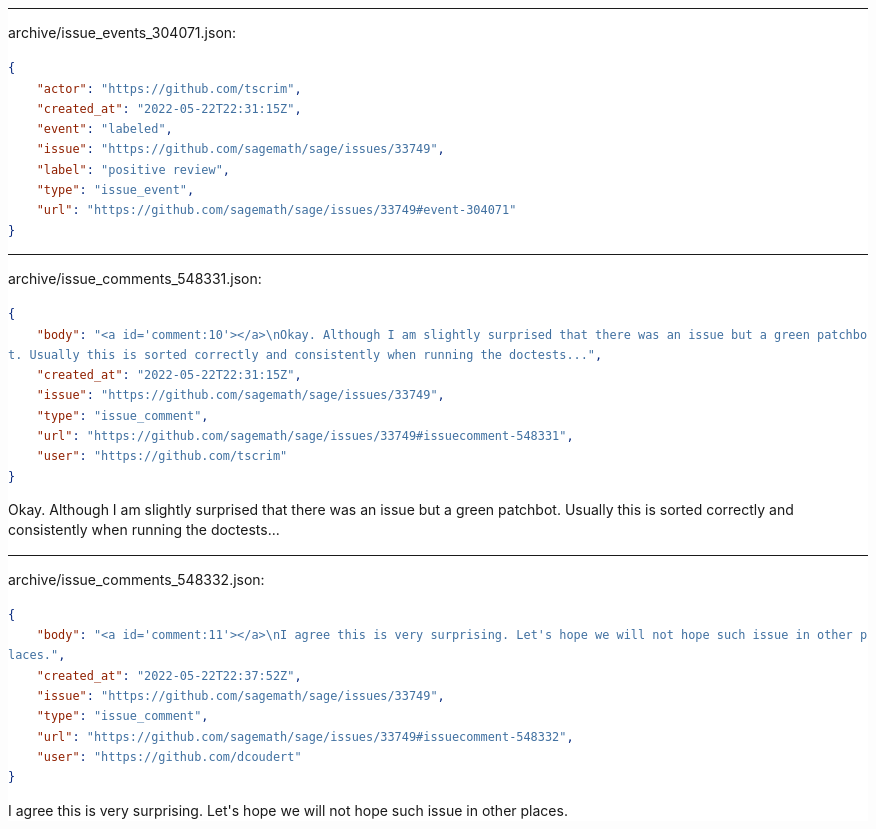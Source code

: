 

---

archive/issue_events_304071.json:
```json
{
    "actor": "https://github.com/tscrim",
    "created_at": "2022-05-22T22:31:15Z",
    "event": "labeled",
    "issue": "https://github.com/sagemath/sage/issues/33749",
    "label": "positive review",
    "type": "issue_event",
    "url": "https://github.com/sagemath/sage/issues/33749#event-304071"
}
```



---

archive/issue_comments_548331.json:
```json
{
    "body": "<a id='comment:10'></a>\nOkay. Although I am slightly surprised that there was an issue but a green patchbot. Usually this is sorted correctly and consistently when running the doctests...",
    "created_at": "2022-05-22T22:31:15Z",
    "issue": "https://github.com/sagemath/sage/issues/33749",
    "type": "issue_comment",
    "url": "https://github.com/sagemath/sage/issues/33749#issuecomment-548331",
    "user": "https://github.com/tscrim"
}
```

<a id='comment:10'></a>
Okay. Although I am slightly surprised that there was an issue but a green patchbot. Usually this is sorted correctly and consistently when running the doctests...



---

archive/issue_comments_548332.json:
```json
{
    "body": "<a id='comment:11'></a>\nI agree this is very surprising. Let's hope we will not hope such issue in other places.",
    "created_at": "2022-05-22T22:37:52Z",
    "issue": "https://github.com/sagemath/sage/issues/33749",
    "type": "issue_comment",
    "url": "https://github.com/sagemath/sage/issues/33749#issuecomment-548332",
    "user": "https://github.com/dcoudert"
}
```

<a id='comment:11'></a>
I agree this is very surprising. Let's hope we will not hope such issue in other places.

